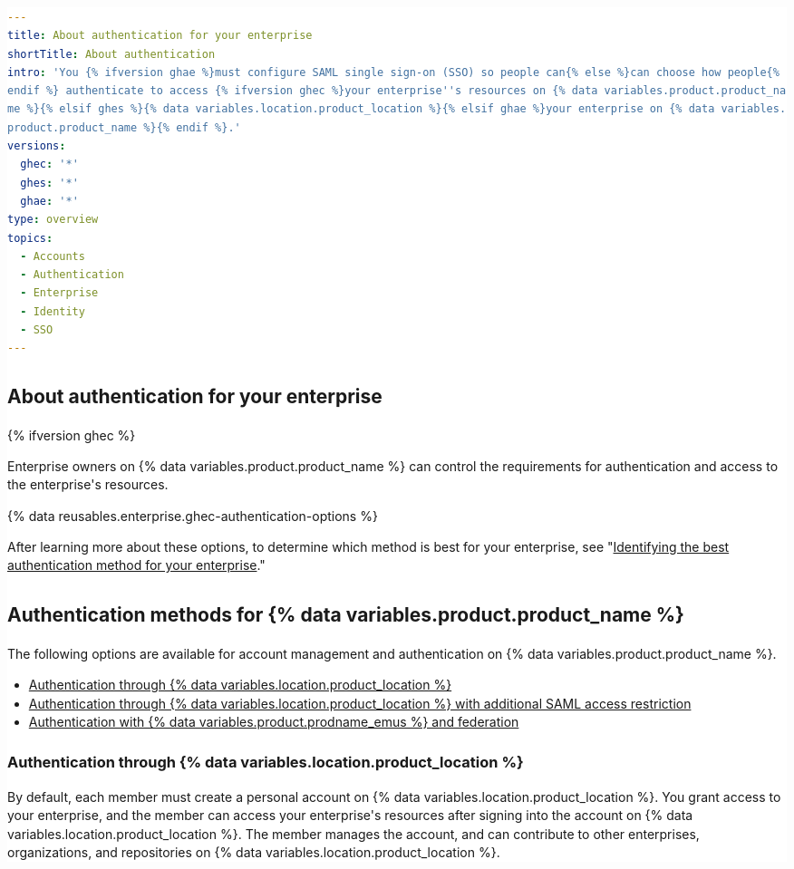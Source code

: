 ```yaml
---
title: About authentication for your enterprise
shortTitle: About authentication
intro: 'You {% ifversion ghae %}must configure SAML single sign-on (SSO) so people can{% else %}can choose how people{% endif %} authenticate to access {% ifversion ghec %}your enterprise''s resources on {% data variables.product.product_name %}{% elsif ghes %}{% data variables.location.product_location %}{% elsif ghae %}your enterprise on {% data variables.product.product_name %}{% endif %}.'
versions:
  ghec: '*'
  ghes: '*'
  ghae: '*'
type: overview
topics:
  - Accounts
  - Authentication
  - Enterprise
  - Identity
  - SSO
---
```


## About authentication for your enterprise

{% ifversion ghec %}

Enterprise owners on {% data variables.product.product_name %} can control the requirements for authentication and access to the enterprise's resources.

{% data reusables.enterprise.ghec-authentication-options %}

After learning more about these options, to determine which method is best for your enterprise, see "[Identifying the best authentication method for your enterprise](#identifying-the-best-authentication-method-for-your-enterprise)."

## Authentication methods for {% data variables.product.product_name %}

The following options are available for account management and authentication on {% data variables.product.product_name %}.

- [Authentication through {% data variables.location.product_location %}](#authentication-through-githubcom)
- [Authentication through {% data variables.location.product_location %} with additional SAML access restriction](#authentication-through-githubcom-with-additional-saml-access-restriction)
- [Authentication with {% data variables.product.prodname_emus %} and federation](#authentication-with-enterprise-managed-users-and-federation)

### Authentication through {% data variables.location.product_location %}

By default, each member must create a personal account on {% data variables.location.product_location %}. You grant access to your enterprise, and the member can access your enterprise's resources after signing into the account on {% data variables.location.product_location %}. The member manages the account, and can contribute to other enterprises, organizations, and repositories on {% data variables.location.product_location %}.
